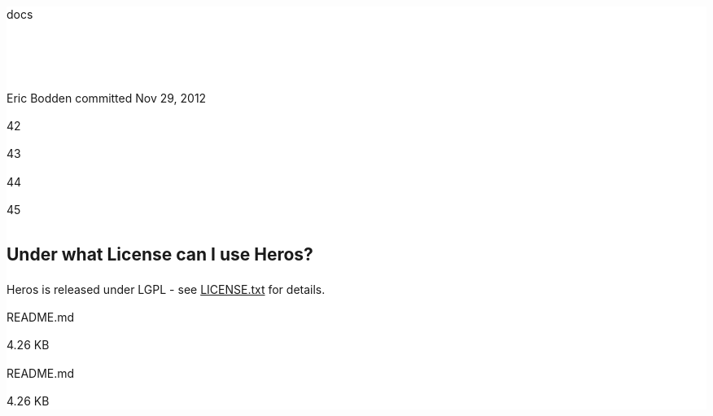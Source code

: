 

docs


 

 


Eric Bodden
committed
Nov 29, 2012






42




43




44




45





Under what License can I use Heros?
-----------------------------------
Heros is released under LGPL - see [LICENSE.txt](LICENSE.txt) for details.









README.md



4.26 KB











README.md



4.26 KB






